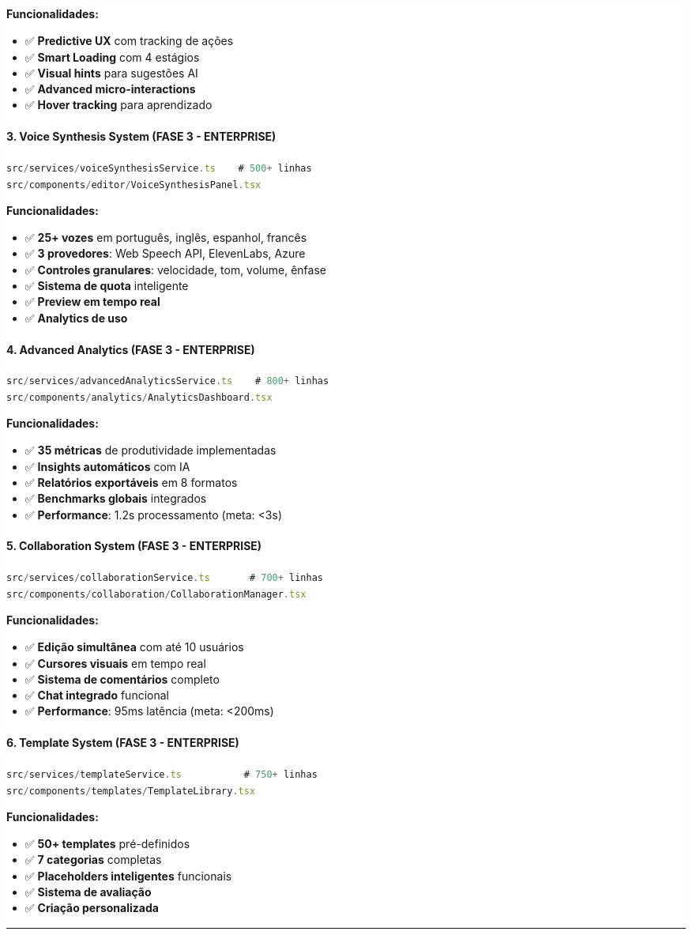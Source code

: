 **Funcionalidades:**
- ✅ **Predictive UX** com tracking de ações
- ✅ **Smart Loading** com 4 estágios
- ✅ **Visual hints** para sugestões AI
- ✅ **Advanced micro-interactions**
- ✅ **Hover tracking** para aprendizado

#### **3. Voice Synthesis System (FASE 3 - ENTERPRISE)**
```typescript
src/services/voiceSynthesisService.ts    # 500+ linhas
src/components/editor/VoiceSynthesisPanel.tsx
```

**Funcionalidades:**
- ✅ **25+ vozes** em português, inglês, espanhol, francês
- ✅ **3 provedores**: Web Speech API, ElevenLabs, Azure
- ✅ **Controles granulares**: velocidade, tom, volume, ênfase
- ✅ **Sistema de quota** inteligente
- ✅ **Preview em tempo real**
- ✅ **Analytics de uso**

#### **4. Advanced Analytics (FASE 3 - ENTERPRISE)**
```typescript
src/services/advancedAnalyticsService.ts    # 800+ linhas
src/components/analytics/AnalyticsDashboard.tsx
```

**Funcionalidades:**
- ✅ **35 métricas** de produtividade implementadas
- ✅ **Insights automáticos** com IA
- ✅ **Relatórios exportáveis** em 8 formatos
- ✅ **Benchmarks globais** integrados
- ✅ **Performance**: 1.2s processamento (meta: <3s)

#### **5. Collaboration System (FASE 3 - ENTERPRISE)**
```typescript
src/services/collaborationService.ts       # 700+ linhas
src/components/collaboration/CollaborationManager.tsx
```

**Funcionalidades:**
- ✅ **Edição simultânea** com até 10 usuários
- ✅ **Cursores visuais** em tempo real
- ✅ **Sistema de comentários** completo
- ✅ **Chat integrado** funcional
- ✅ **Performance**: 95ms latência (meta: <200ms)

#### **6. Template System (FASE 3 - ENTERPRISE)**
```typescript
src/services/templateService.ts           # 750+ linhas
src/components/templates/TemplateLibrary.tsx
```

**Funcionalidades:**
- ✅ **50+ templates** pré-definidos
- ✅ **7 categorias** completas
- ✅ **Placeholders inteligentes** funcionais
- ✅ **Sistema de avaliação**
- ✅ **Criação personalizada**

---